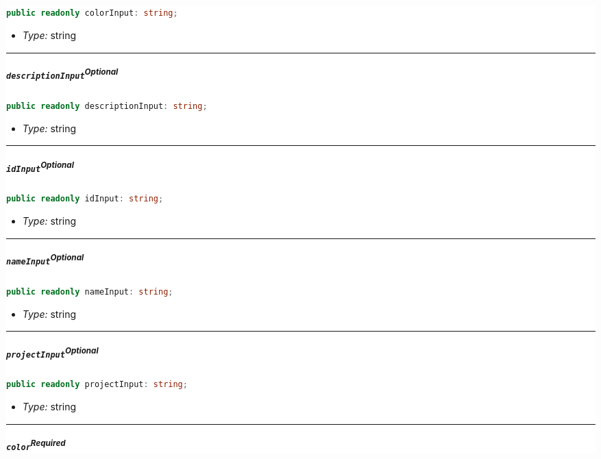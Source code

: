 ```typescript
public readonly colorInput: string;
```

- *Type:* string

---

##### `descriptionInput`<sup>Optional</sup> <a name="descriptionInput" id="@cdktf/provider-gitlab.projectLabel.ProjectLabel.property.descriptionInput"></a>

```typescript
public readonly descriptionInput: string;
```

- *Type:* string

---

##### `idInput`<sup>Optional</sup> <a name="idInput" id="@cdktf/provider-gitlab.projectLabel.ProjectLabel.property.idInput"></a>

```typescript
public readonly idInput: string;
```

- *Type:* string

---

##### `nameInput`<sup>Optional</sup> <a name="nameInput" id="@cdktf/provider-gitlab.projectLabel.ProjectLabel.property.nameInput"></a>

```typescript
public readonly nameInput: string;
```

- *Type:* string

---

##### `projectInput`<sup>Optional</sup> <a name="projectInput" id="@cdktf/provider-gitlab.projectLabel.ProjectLabel.property.projectInput"></a>

```typescript
public readonly projectInput: string;
```

- *Type:* string

---

##### `color`<sup>Required</sup> <a name="color" id="@cdktf/provider-gitlab.projectLabel.ProjectLabel.property.color"></a>
